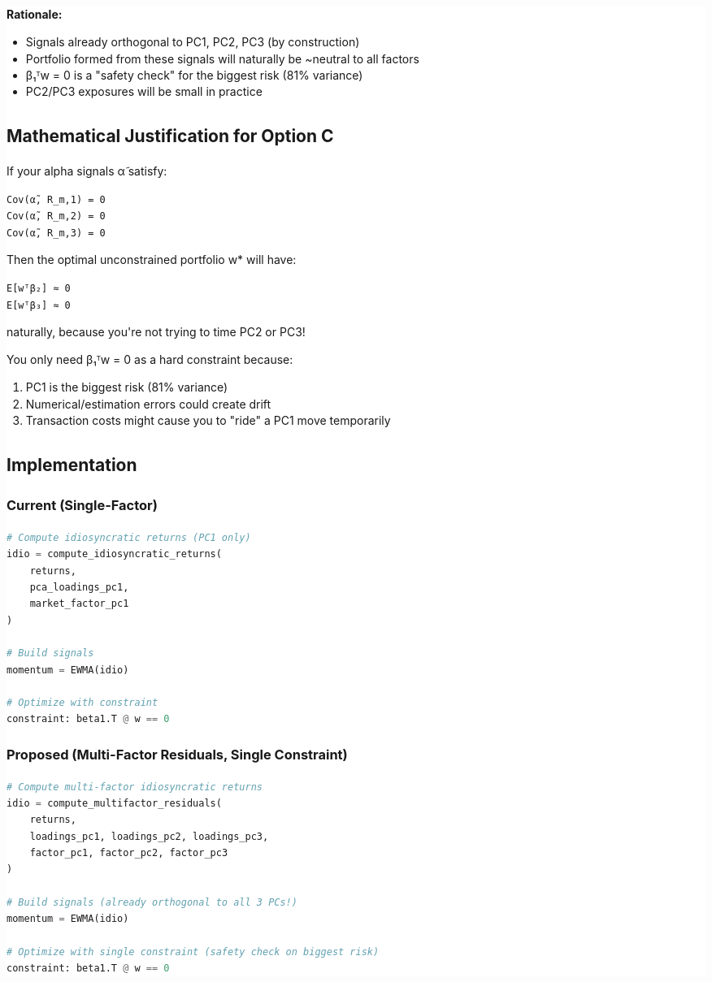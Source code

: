**Rationale:**
- Signals already orthogonal to PC1, PC2, PC3 (by construction)
- Portfolio formed from these signals will naturally be ~neutral to all factors
- β₁ᵀw = 0 is a "safety check" for the biggest risk (81% variance)
- PC2/PC3 exposures will be small in practice

## Mathematical Justification for Option C

If your alpha signals α̃ satisfy:
```
Cov(α̃, R_m,1) = 0
Cov(α̃, R_m,2) = 0
Cov(α̃, R_m,3) = 0
```

Then the optimal unconstrained portfolio w* will have:
```
E[wᵀβ₂] ≈ 0
E[wᵀβ₃] ≈ 0
```

naturally, because you're not trying to time PC2 or PC3!

You only need β₁ᵀw = 0 as a hard constraint because:
1. PC1 is the biggest risk (81% variance)
2. Numerical/estimation errors could create drift
3. Transaction costs might cause you to "ride" a PC1 move temporarily

## Implementation

### Current (Single-Factor)
```python
# Compute idiosyncratic returns (PC1 only)
idio = compute_idiosyncratic_returns(
    returns,
    pca_loadings_pc1,
    market_factor_pc1
)

# Build signals
momentum = EWMA(idio)

# Optimize with constraint
constraint: beta1.T @ w == 0
```

### Proposed (Multi-Factor Residuals, Single Constraint)
```python
# Compute multi-factor idiosyncratic returns
idio = compute_multifactor_residuals(
    returns,
    loadings_pc1, loadings_pc2, loadings_pc3,
    factor_pc1, factor_pc2, factor_pc3
)

# Build signals (already orthogonal to all 3 PCs!)
momentum = EWMA(idio)

# Optimize with single constraint (safety check on biggest risk)
constraint: beta1.T @ w == 0
```
